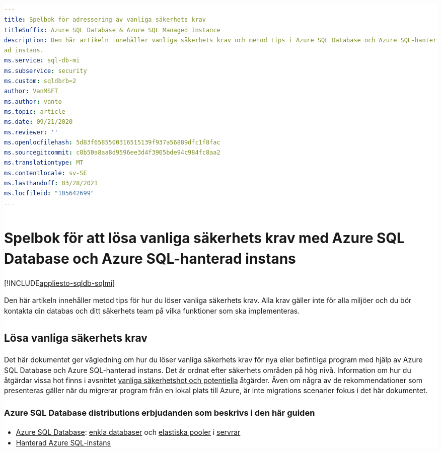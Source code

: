 ```yaml
---
title: Spelbok för adressering av vanliga säkerhets krav
titleSuffix: Azure SQL Database & Azure SQL Managed Instance
description: Den här artikeln innehåller vanliga säkerhets krav och metod tips i Azure SQL Database och Azure SQL-hanterad instans.
ms.service: sql-db-mi
ms.subservice: security
ms.custom: sqldbrb=2
author: VanMSFT
ms.author: vanto
ms.topic: article
ms.date: 09/21/2020
ms.reviewer: ''
ms.openlocfilehash: 5d83f6585500316515139f937a56889dfc1f8fac
ms.sourcegitcommit: c8b50a8aa8d9596ee3d4f3905bde94c984fc8aa2
ms.translationtype: MT
ms.contentlocale: sv-SE
ms.lasthandoff: 03/28/2021
ms.locfileid: "105642699"
---
```

# <a name="playbook-for-addressing-common-security-requirements-with-azure-sql-database-and-azure-sql-managed-instance"></a>Spelbok för att lösa vanliga säkerhets krav med Azure SQL Database och Azure SQL-hanterad instans
[!INCLUDE[appliesto-sqldb-sqlmi](../includes/appliesto-sqldb-sqlmi.md)]

Den här artikeln innehåller metod tips för hur du löser vanliga säkerhets krav. Alla krav gäller inte för alla miljöer och du bör kontakta din databas och ditt säkerhets team på vilka funktioner som ska implementeras.

## <a name="solving-common-security-requirements"></a>Lösa vanliga säkerhets krav

Det här dokumentet ger vägledning om hur du löser vanliga säkerhets krav för nya eller befintliga program med hjälp av Azure SQL Database och Azure SQL-hanterad instans. Det är ordnat efter säkerhets områden på hög nivå. Information om hur du åtgärdar vissa hot finns i avsnittet [vanliga säkerhetshot och potentiella](#common-security-threats-and-potential-mitigations) åtgärder. Även om några av de rekommendationer som presenteras gäller när du migrerar program från en lokal plats till Azure, är inte migrations scenarier fokus i det här dokumentet.

### <a name="azure-sql-database-deployment-offers-covered-in-this-guide"></a>Azure SQL Database distributions erbjudanden som beskrivs i den här guiden

- [Azure SQL Database](./index.yml): [enkla databaser](single-database-overview.md) och [elastiska pooler](elastic-pool-overview.md) i [servrar](logical-servers.md)
- [Hanterad Azure SQL-instans](../managed-instance/sql-managed-instance-paas-overview.md)
